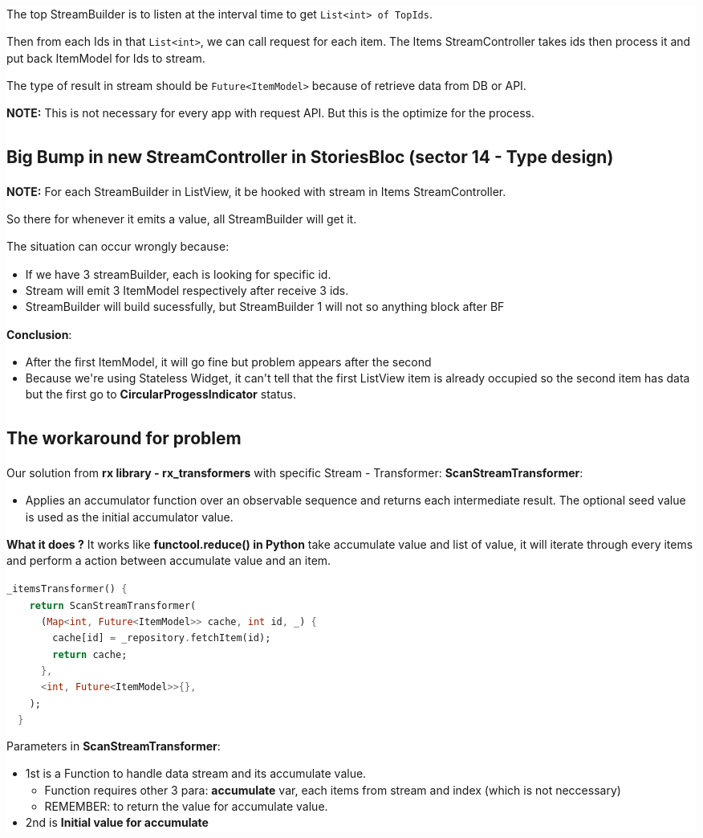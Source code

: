 The top StreamBuilder is to listen at the interval time to get `List<int> of TopIds`.

Then from each Ids in that `List<int>`, we can call request for each item. The Items StreamController takes ids then process it and put back ItemModel for Ids to stream.

The type of result in stream should be `Future<ItemModel>` because of retrieve data from DB or API.

**NOTE:** This is not necessary for every app with request API. But this is the optimize for the process.

## Big Bump in new StreamController in StoriesBloc (sector 14 - Type design)

**NOTE:** For each StreamBuilder in ListView, it be hooked with stream in Items StreamController.

So there for whenever it emits a value, all StreamBuilder will get it.

The situation can occur wrongly because:
- If we have 3 streamBuilder, each is looking for specific id.
- Stream will emit 3 ItemModel respectively after receive 3 ids.
- StreamBuilder will build sucessfully, but StreamBuilder 1 will not so anything block after BF

**Conclusion**: 
- After the first ItemModel, it will go fine but problem appears after the second
- Because we're using Stateless Widget, it can't tell that the first ListView item is already occupied so the second item has data but the first go to **CircularProgessIndicator** status.

## The workaround for problem

Our solution from **rx library - rx_transformers** with specific Stream - Transformer: **ScanStreamTransformer**:
- Applies an accumulator function over an observable sequence and returns each intermediate result. The optional seed value is used as the initial accumulator value.

**What it does ?** It works like **functool.reduce() in Python** take accumulate value and list of value, it will iterate through every items and perform a action between accumulate value and an item.

```dart
_itemsTransformer() {
    return ScanStreamTransformer(
      (Map<int, Future<ItemModel>> cache, int id, _) {
        cache[id] = _repository.fetchItem(id);
        return cache;
      },
      <int, Future<ItemModel>>{},
    );
  }
```

Parameters in **ScanStreamTransformer**:
- 1st is a Function to handle data stream and its accumulate value.
    - Function requires other 3 para: **accumulate** var, each items from stream and index (which is not neccessary)
    - REMEMBER: to return the value for accumulate value.
- 2nd is **Initial value for accumulate**
